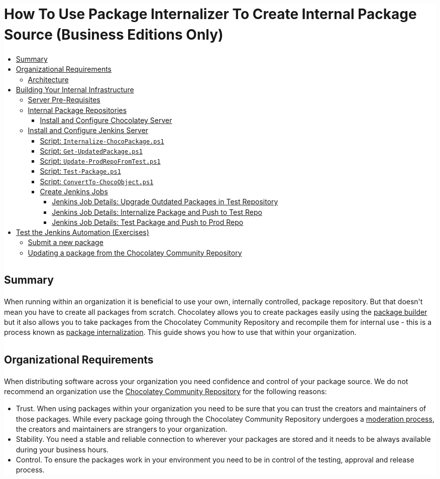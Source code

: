 # How To Use Package Internalizer To Create Internal Package Source (Business Editions Only)



* [Summary](#summary)
* [Organizational Requirements](#organizational-requirements)
  * [Architecture](#architecture)
* [Building Your Internal Infrastructure](#building-your-internal-infrastructure)
  * [Server Pre-Requisites](#server-pre-requisites)
  * [Internal Package Repositories](#internal-package-repositories)
    * [Install and Configure Chocolatey Server](#install-and-configure-chocolatey-server)
  * [Install and Configure Jenkins Server](#install-and-configure-jenkins-server)
    * [Script: `Internalize-ChocoPackage.ps1`](#script-internalize-chocopackageps1)
    * [Script: `Get-UpdatedPackage.ps1`](#script-get-updatedpackageps1)
    * [Script: `Update-ProdRepoFromTest.ps1`](#script-update-prodrepofromtestps1)
    * [Script: `Test-Package.ps1`](#script-test-packageps1)
    * [Script: `ConvertTo-ChocoObject.ps1`](#script-convertto-chocoobjectps1)
    * [Create Jenkins Jobs](#create-jenkins-jobs)
      * [Jenkins Job Details: Upgrade Outdated Packages in Test Repository](#jenkins-job-details-upgrade-outdated-packages-in-test-repository)
      * [Jenkins Job Details: Internalize Package and Push to Test Repo](#jenkins-job-details-internalize-package-and-push-to-test-repo)
      * [Jenkins Job Details: Test Package and Push to Prod Repo](#jenkins-job-details-test-package-and-push-to-prod-repo)
* [Test the Jenkins Automation (Exercises)](#test-the-jenkins-automation-exercises)
  * [Submit a new package](#submit-a-new-package)
  * [Updating a package from the Chocolatey Community Repository](#updating-a-package-from-the-chocolatey-community-repository)



## Summary

When running within an organization it is beneficial to use your own, internally controlled, package repository. But that doesn't mean you have to create all packages from scratch. Chocolatey allows you to create packages easily using the [package builder](https://chocolatey.org/docs/features-create-packages-from-installers) but it also allows you to take packages from the Chocolatey Community Repository and recompile them for internal use - this is a process known as [package internalization](https://chocolatey.org/docs/features-automatically-recompile-packages). This guide shows you how to use that within your organization.

## Organizational Requirements

When distributing software across your organization you need confidence and control of your package source. We do not recommend an organization use the [Chocolatey Community Repository](https://chocolatey.org "Chocolatey Community Repository") for the following reasons:

* Trust.
    When using packages within your organization you need to be sure that you can trust the creators and maintainers of those packages. While every package going through the Chocolatey Community Repository undergoes a [moderation process](https://github.com/chocolatey/choco/wiki/Moderation), the creators and maintainers are strangers to your organization.
* Stability.
    You need a stable and reliable connection to wherever your packages are stored and it needs to be always available during your business hours.
* Control.
    To ensure the packages work in your environment you need to be in control of the testing, approval and release process.
